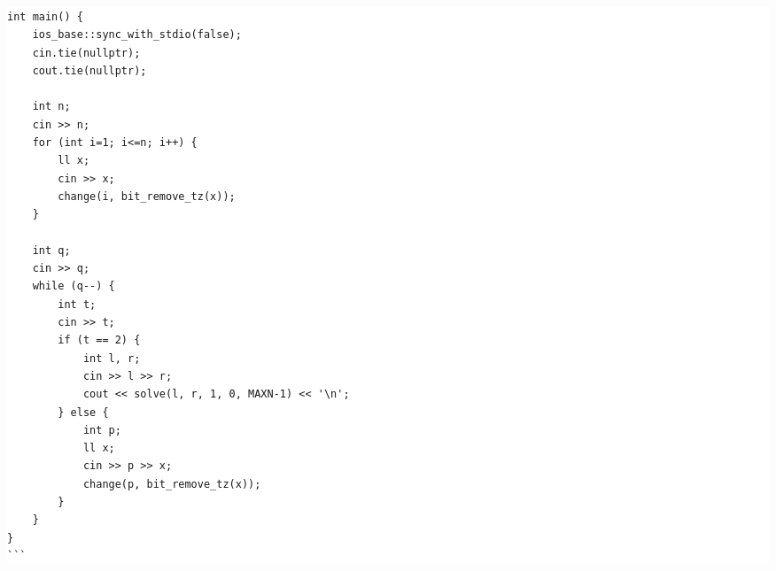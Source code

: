 	int main() {
		ios_base::sync_with_stdio(false);
		cin.tie(nullptr);
		cout.tie(nullptr);
	
		int n;
		cin >> n;
		for (int i=1; i<=n; i++) {
			ll x;
			cin >> x;
			change(i, bit_remove_tz(x));
		}
	
		int q;
		cin >> q;
		while (q--) {
			int t;
			cin >> t;
			if (t == 2) {
				int l, r;
				cin >> l >> r;
				cout << solve(l, r, 1, 0, MAXN-1) << '\n';
			} else {
				int p;
				ll x;
				cin >> p >> x;
				change(p, bit_remove_tz(x));
			}
		}
	}
	```
